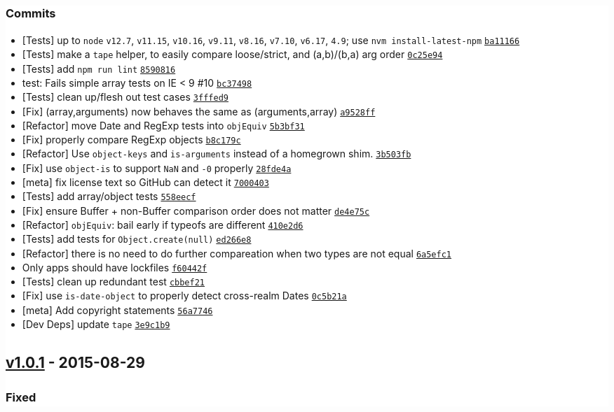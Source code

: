 ### Commits

- [Tests] up to `node` `v12.7`, `v11.15`, `v10.16`, `v9.11`, `v8.16`, `v7.10`, `v6.17`, `4.9`; use `nvm install-latest-npm` [`ba11166`](https://github.com/inspect-js/node-deep-equal/commit/ba111664928f3a9279528dd05330b974950003b4)
- [Tests] make a `tape` helper, to easily compare loose/strict, and (a,b)/(b,a) arg order [`0c25e94`](https://github.com/inspect-js/node-deep-equal/commit/0c25e9438b2d4a96e75c3c2e6fbb353ae450ed1f)
- [Tests] add `npm run lint` [`8590816`](https://github.com/inspect-js/node-deep-equal/commit/8590816be6bc57a07fbc160985f5f04f11c7fa97)
- test: Fails simple array tests on IE &lt; 9 #10 [`bc37498`](https://github.com/inspect-js/node-deep-equal/commit/bc374988ee763a881ef39d8f6949838ec4df4e64)
- [Tests] clean up/flesh out test cases [`3fffed9`](https://github.com/inspect-js/node-deep-equal/commit/3fffed9a7e095bbf922561fa0b18681422861af8)
- [Fix] (array,arguments) now behaves the same as (arguments,array) [`a9528ff`](https://github.com/inspect-js/node-deep-equal/commit/a9528ff71561c303e722eb5ae0a3b9b2ecae4a3b)
- [Refactor] move Date and RegExp tests into `objEquiv` [`5b3bf31`](https://github.com/inspect-js/node-deep-equal/commit/5b3bf315b603f00bab49e78c05c075cdc0dfd506)
- [Fix] properly compare RegExp objects [`b8c179c`](https://github.com/inspect-js/node-deep-equal/commit/b8c179c5aa91c8a2f71f053e2d9e2d477780250e)
- [Refactor] Use `object-keys` and `is-arguments` instead of a homegrown shim. [`3b503fb`](https://github.com/inspect-js/node-deep-equal/commit/3b503fb262c431df72a6c91cbb384be557315645)
- [Fix] use `object-is` to support `NaN` and `-0` properly [`28fde4a`](https://github.com/inspect-js/node-deep-equal/commit/28fde4a411073e3131d3637248f8c25aac9329f2)
- [meta] fix license text so GitHub can detect it [`7000403`](https://github.com/inspect-js/node-deep-equal/commit/700040347119ce46b3e917e800d87628af1384f9)
- [Tests] add array/object tests [`558eecf`](https://github.com/inspect-js/node-deep-equal/commit/558eecf9daa815468f0bc4c9799041507b7ffa15)
- [Fix] ensure Buffer + non-Buffer comparison order does not matter [`de4e75c`](https://github.com/inspect-js/node-deep-equal/commit/de4e75ce7f0621cdc09ae8cbdc82de9e4c17578e)
- [Refactor] `objEquiv`: bail early if typeofs are different [`410e2d6`](https://github.com/inspect-js/node-deep-equal/commit/410e2d63730763e7e92c9b45b916f97058ab31f7)
- [Tests] add tests for `Object.create(null)` [`ed266e8`](https://github.com/inspect-js/node-deep-equal/commit/ed266e8571d1efdbb4ece0a01f849cbc57461076)
- [Refactor] there is no need to do further compareation when two types are not equal [`6a5efc1`](https://github.com/inspect-js/node-deep-equal/commit/6a5efc130e96398de55cf517969746c52735f34b)
- Only apps should have lockfiles [`f60442f`](https://github.com/inspect-js/node-deep-equal/commit/f60442fa6fd10004366d80481ada7df668bd6adb)
- [Tests] clean up redundant test [`cbbef21`](https://github.com/inspect-js/node-deep-equal/commit/cbbef21045e3b2e1ee30f6d0a83381d489df296e)
- [Fix] use `is-date-object` to properly detect cross-realm Dates [`0c5b21a`](https://github.com/inspect-js/node-deep-equal/commit/0c5b21ad245d1427caefe20b2bace752cbe5e493)
- [meta] Add copyright statements [`56a7746`](https://github.com/inspect-js/node-deep-equal/commit/56a774674f55bb3e0627aaec4dda90e4a06df7d6)
- [Dev Deps] update `tape` [`3e9c1b9`](https://github.com/inspect-js/node-deep-equal/commit/3e9c1b903703e32bbed45fddcae815eb25822fd4)

## [v1.0.1](https://github.com/inspect-js/node-deep-equal/compare/v1.0.0...v1.0.1) - 2015-08-29

### Fixed
